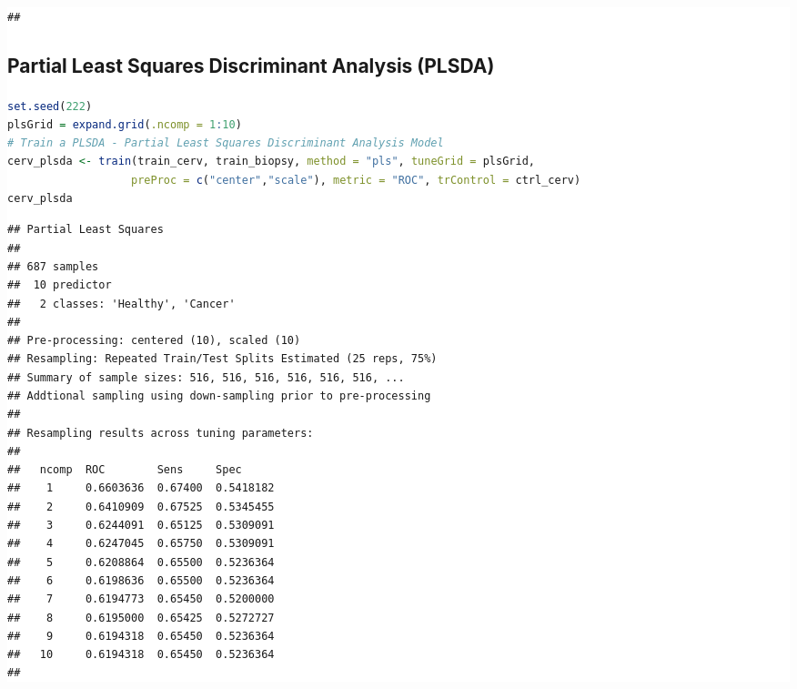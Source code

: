    ## 

## Partial Least Squares Discriminant Analysis (PLSDA)

``` r
set.seed(222)
plsGrid = expand.grid(.ncomp = 1:10)
# Train a PLSDA - Partial Least Squares Discriminant Analysis Model
cerv_plsda <- train(train_cerv, train_biopsy, method = "pls", tuneGrid = plsGrid,
                   preProc = c("center","scale"), metric = "ROC", trControl = ctrl_cerv)
cerv_plsda
```

    ## Partial Least Squares 
    ## 
    ## 687 samples
    ##  10 predictor
    ##   2 classes: 'Healthy', 'Cancer' 
    ## 
    ## Pre-processing: centered (10), scaled (10) 
    ## Resampling: Repeated Train/Test Splits Estimated (25 reps, 75%) 
    ## Summary of sample sizes: 516, 516, 516, 516, 516, 516, ... 
    ## Addtional sampling using down-sampling prior to pre-processing
    ## 
    ## Resampling results across tuning parameters:
    ## 
    ##   ncomp  ROC        Sens     Spec     
    ##    1     0.6603636  0.67400  0.5418182
    ##    2     0.6410909  0.67525  0.5345455
    ##    3     0.6244091  0.65125  0.5309091
    ##    4     0.6247045  0.65750  0.5309091
    ##    5     0.6208864  0.65500  0.5236364
    ##    6     0.6198636  0.65500  0.5236364
    ##    7     0.6194773  0.65450  0.5200000
    ##    8     0.6195000  0.65425  0.5272727
    ##    9     0.6194318  0.65450  0.5236364
    ##   10     0.6194318  0.65450  0.5236364
    ## 